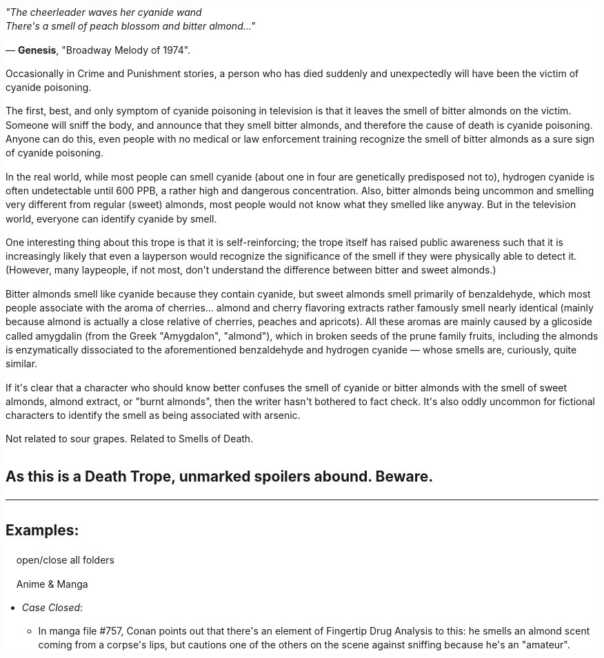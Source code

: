 _"The cheerleader waves her cyanide wand_  
_There's a smell of peach blossom and bitter almond..."_

— **Genesis**, "Broadway Melody of 1974".

Occasionally in Crime and Punishment stories, a person who has died suddenly and unexpectedly will have been the victim of cyanide poisoning.

The first, best, and only symptom of cyanide poisoning in television is that it leaves the smell of bitter almonds on the victim. Someone will sniff the body, and announce that they smell bitter almonds, and therefore the cause of death is cyanide poisoning. Anyone can do this, even people with no medical or law enforcement training recognize the smell of bitter almonds as a sure sign of cyanide poisoning.

In the real world, while most people can smell cyanide (about one in four are genetically predisposed not to), hydrogen cyanide is often undetectable until 600 PPB, a rather high and dangerous concentration. Also, bitter almonds being uncommon and smelling very different from regular (sweet) almonds, most people would not know what they smelled like anyway. But in the television world, everyone can identify cyanide by smell.

One interesting thing about this trope is that it is self-reinforcing; the trope itself has raised public awareness such that it is increasingly likely that even a layperson would recognize the significance of the smell if they were physically able to detect it. (However, many laypeople, if not most, don't understand the difference between bitter and sweet almonds.)

Bitter almonds smell like cyanide because they contain cyanide, but sweet almonds smell primarily of benzaldehyde, which most people associate with the aroma of cherries... almond and cherry flavoring extracts rather famously smell nearly identical (mainly because almond is actually a close relative of cherries, peaches and apricots). All these aromas are mainly caused by a glicoside called amygdalin (from the Greek "Amygdalon", "almond"), which in broken seeds of the prune family fruits, including the almonds is enzymatically dissociated to the aforementioned benzaldehyde and hydrogen cyanide — whose smells are, curiously, quite similar.

If it's clear that a character who should know better confuses the smell of cyanide or bitter almonds with the smell of sweet almonds, almond extract, or "burnt almonds", then the writer hasn't bothered to fact check. It's also oddly uncommon for fictional characters to identify the smell as being associated with arsenic.

Not related to sour grapes. Related to Smells of Death.

## As this is a Death Trope, unmarked spoilers abound. Beware.

___

## Examples:

    open/close all folders 

    Anime & Manga 

-   _Case Closed_:
    
    -   In manga file #757, Conan points out that there's an element of Fingertip Drug Analysis to this: he smells an almond scent coming from a corpse's lips, but cautions one of the others on the scene against sniffing because he's an "amateur".
        